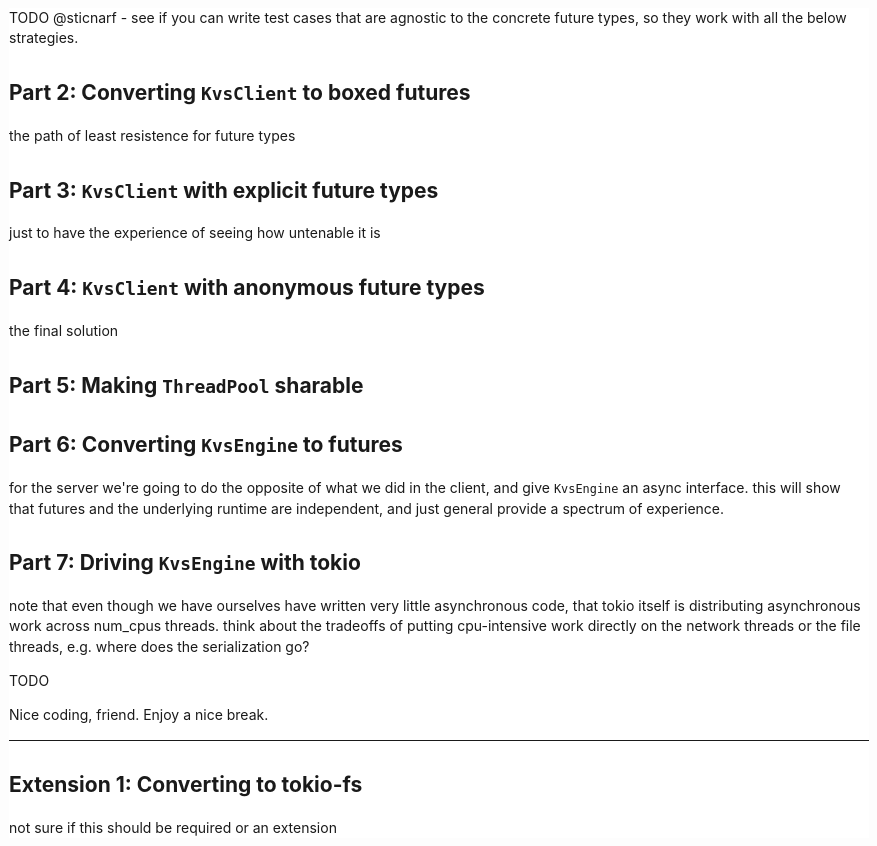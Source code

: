 TODO @sticnarf - see if you can write test cases that are agnostic to the
concrete future types, so they work with all the below strategies.


## Part 2: Converting `KvsClient` to boxed futures

the path of least resistence for future types


## Part 3: `KvsClient` with explicit future types

just to have the experience of seeing how untenable it is


## Part 4: `KvsClient` with anonymous future types

the final solution


## Part 5: Making `ThreadPool` sharable


## Part 6: Converting `KvsEngine` to futures

for the server we're going to do the opposite of what we did in the client, and
give `KvsEngine` an async interface. this will show that futures and the
underlying runtime are independent, and just general provide a spectrum of
experience.


## Part 7: Driving `KvsEngine` with tokio

note that even though we have ourselves have written very little asynchronous
code, that tokio itself is distributing asynchronous work across num_cpus
threads. think about the tradeoffs of putting cpu-intensive work directly on the
network threads or the file threads, e.g. where does the serialization go?

TODO

Nice coding, friend. Enjoy a nice break.


---


## Extension 1: Converting to tokio-fs

not sure if this should be required or an extension



